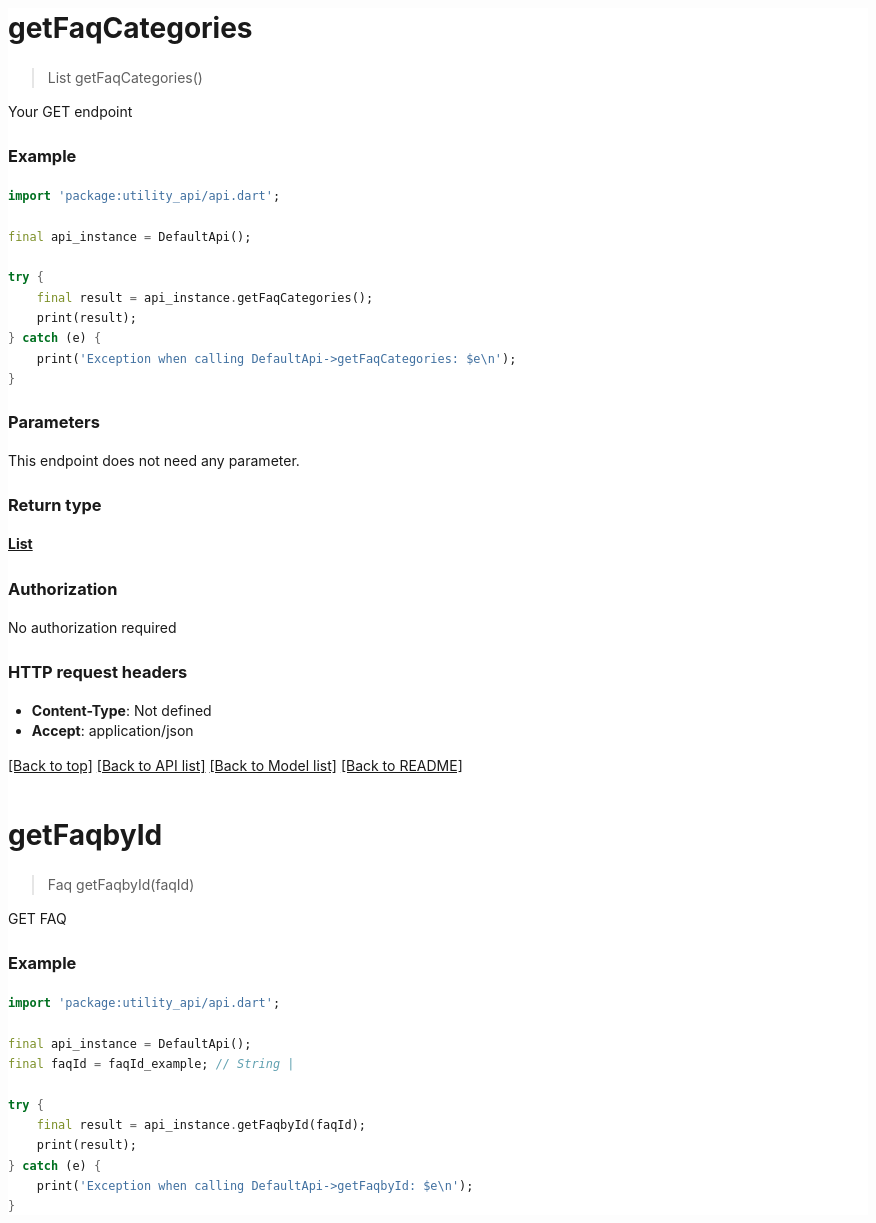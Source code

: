 # **getFaqCategories**
> List<FaqCategory> getFaqCategories()

Your GET endpoint

### Example
```dart
import 'package:utility_api/api.dart';

final api_instance = DefaultApi();

try {
    final result = api_instance.getFaqCategories();
    print(result);
} catch (e) {
    print('Exception when calling DefaultApi->getFaqCategories: $e\n');
}
```

### Parameters
This endpoint does not need any parameter.

### Return type

[**List<FaqCategory>**](FaqCategory.md)

### Authorization

No authorization required

### HTTP request headers

 - **Content-Type**: Not defined
 - **Accept**: application/json

[[Back to top]](#) [[Back to API list]](../README.md#documentation-for-api-endpoints) [[Back to Model list]](../README.md#documentation-for-models) [[Back to README]](../README.md)

# **getFaqbyId**
> Faq getFaqbyId(faqId)

GET FAQ

### Example
```dart
import 'package:utility_api/api.dart';

final api_instance = DefaultApi();
final faqId = faqId_example; // String | 

try {
    final result = api_instance.getFaqbyId(faqId);
    print(result);
} catch (e) {
    print('Exception when calling DefaultApi->getFaqbyId: $e\n');
}
```
